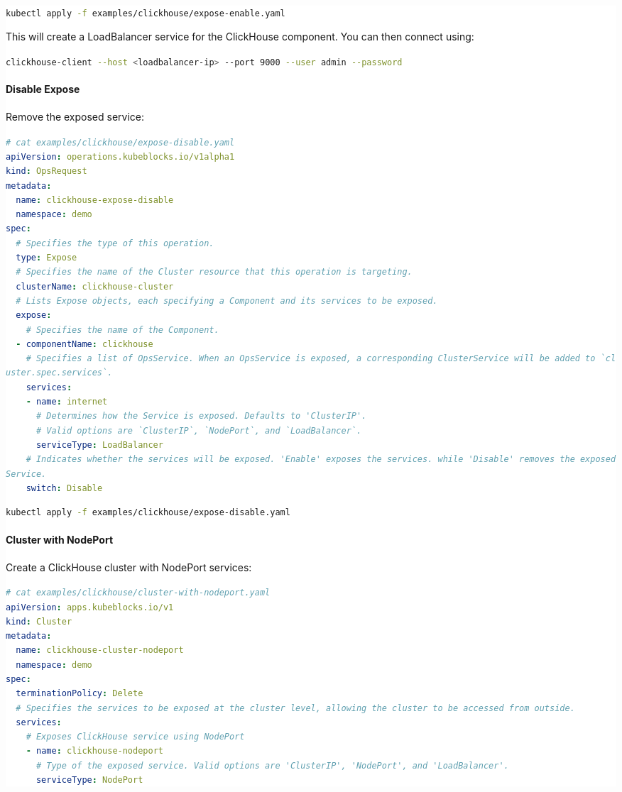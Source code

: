 ```yaml
```

```bash
kubectl apply -f examples/clickhouse/expose-enable.yaml
```

This will create a LoadBalancer service for the ClickHouse component. You can then connect using:

```bash
clickhouse-client --host <loadbalancer-ip> --port 9000 --user admin --password
```

#### Disable Expose

Remove the exposed service:

```yaml
# cat examples/clickhouse/expose-disable.yaml
apiVersion: operations.kubeblocks.io/v1alpha1
kind: OpsRequest
metadata:
  name: clickhouse-expose-disable
  namespace: demo
spec:
  # Specifies the type of this operation.
  type: Expose
  # Specifies the name of the Cluster resource that this operation is targeting.
  clusterName: clickhouse-cluster
  # Lists Expose objects, each specifying a Component and its services to be exposed.
  expose:
    # Specifies the name of the Component.
  - componentName: clickhouse
    # Specifies a list of OpsService. When an OpsService is exposed, a corresponding ClusterService will be added to `cluster.spec.services`.
    services:
    - name: internet
      # Determines how the Service is exposed. Defaults to 'ClusterIP'.
      # Valid options are `ClusterIP`, `NodePort`, and `LoadBalancer`.
      serviceType: LoadBalancer
    # Indicates whether the services will be exposed. 'Enable' exposes the services. while 'Disable' removes the exposed Service.
    switch: Disable
```

```bash
kubectl apply -f examples/clickhouse/expose-disable.yaml
```

#### Cluster with NodePort

Create a ClickHouse cluster with NodePort services:

```yaml
# cat examples/clickhouse/cluster-with-nodeport.yaml
apiVersion: apps.kubeblocks.io/v1
kind: Cluster
metadata:
  name: clickhouse-cluster-nodeport
  namespace: demo
spec:
  terminationPolicy: Delete
  # Specifies the services to be exposed at the cluster level, allowing the cluster to be accessed from outside.
  services:
    # Exposes ClickHouse service using NodePort
    - name: clickhouse-nodeport
      # Type of the exposed service. Valid options are 'ClusterIP', 'NodePort', and 'LoadBalancer'.
      serviceType: NodePort
```